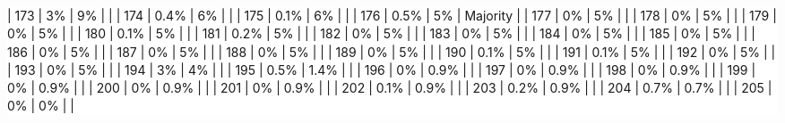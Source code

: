 | 173 | 3% | 9% |  |
| 174 | 0.4% | 6% |  |
| 175 | 0.1% | 6% |  |
| 176 | 0.5% | 5% | Majority |
| 177 | 0% | 5% |  |
| 178 | 0% | 5% |  |
| 179 | 0% | 5% |  |
| 180 | 0.1% | 5% |  |
| 181 | 0.2% | 5% |  |
| 182 | 0% | 5% |  |
| 183 | 0% | 5% |  |
| 184 | 0% | 5% |  |
| 185 | 0% | 5% |  |
| 186 | 0% | 5% |  |
| 187 | 0% | 5% |  |
| 188 | 0% | 5% |  |
| 189 | 0% | 5% |  |
| 190 | 0.1% | 5% |  |
| 191 | 0.1% | 5% |  |
| 192 | 0% | 5% |  |
| 193 | 0% | 5% |  |
| 194 | 3% | 4% |  |
| 195 | 0.5% | 1.4% |  |
| 196 | 0% | 0.9% |  |
| 197 | 0% | 0.9% |  |
| 198 | 0% | 0.9% |  |
| 199 | 0% | 0.9% |  |
| 200 | 0% | 0.9% |  |
| 201 | 0% | 0.9% |  |
| 202 | 0.1% | 0.9% |  |
| 203 | 0.2% | 0.9% |  |
| 204 | 0.7% | 0.7% |  |
| 205 | 0% | 0% |  |
